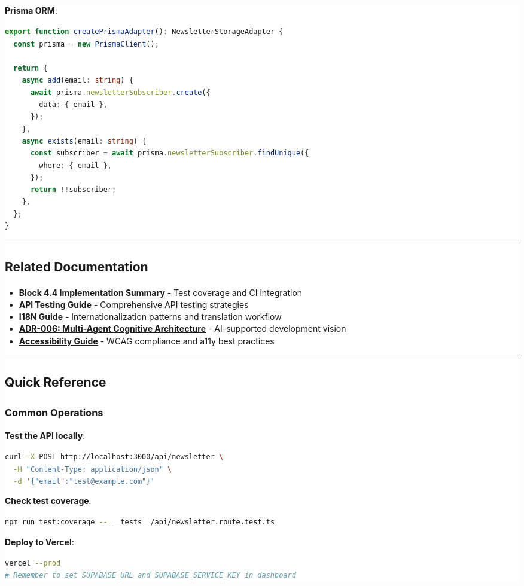 **Prisma ORM**:
```typescript
export function createPrismaAdapter(): NewsletterStorageAdapter {
  const prisma = new PrismaClient();
  
  return {
    async add(email: string) {
      await prisma.newsletterSubscriber.create({
        data: { email },
      });
    },
    async exists(email: string) {
      const subscriber = await prisma.newsletterSubscriber.findUnique({
        where: { email },
      });
      return !!subscriber;
    },
  };
}
```

---

## Related Documentation

- **[Block 4.4 Implementation Summary](../BLOCK4.4_IMPLEMENTATION_SUMMARY.md)** - Test coverage and CI integration
- **[API Testing Guide](./API_TESTING_GUIDE.md)** - Comprehensive API testing strategies
- **[I18N Guide](./I18N_GUIDE.md)** - Internationalization patterns and translation workflow
- **[ADR-006: Multi-Agent Cognitive Architecture](./adr/ADR-006-multi-agent-cognitive-architecture.md)** - AI-supported development vision
- **[Accessibility Guide](./ACCESSIBILITY_GUIDE.md)** - WCAG compliance and a11y best practices

---

## Quick Reference

### Common Operations

**Test the API locally**:
```bash
curl -X POST http://localhost:3000/api/newsletter \
  -H "Content-Type: application/json" \
  -d '{"email":"test@example.com"}'
```

**Check test coverage**:
```bash
npm run test:coverage -- __tests__/api/newsletter.route.test.ts
```

**Deploy to Vercel**:
```bash
vercel --prod
# Remember to set SUPABASE_URL and SUPABASE_SERVICE_KEY in dashboard
```
